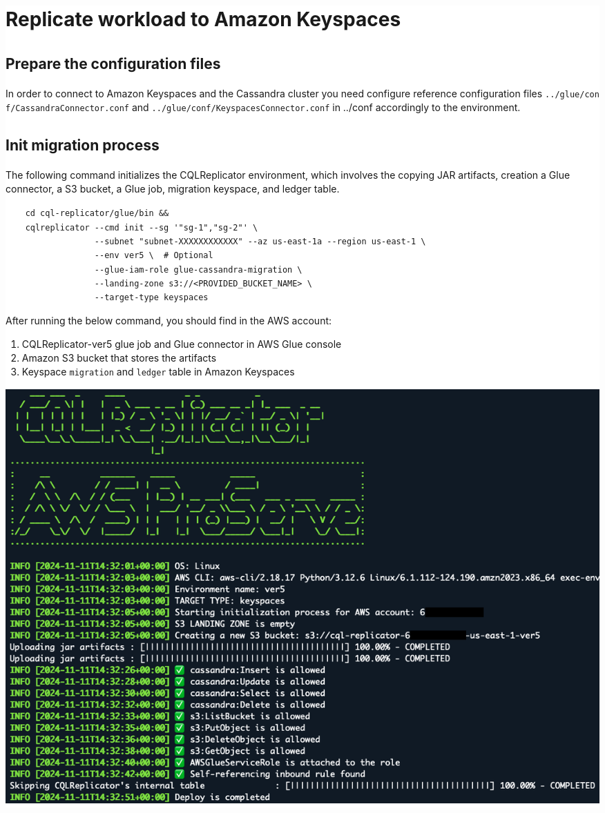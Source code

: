 # Replicate workload to Amazon Keyspaces

## Prepare the configuration files
In order to connect to Amazon Keyspaces and the Cassandra cluster you need configure reference 
configuration files `../glue/conf/CassandraConnector.conf` and `../glue/conf/KeyspacesConnector.conf` 
in ../conf accordingly to the environment.

## Init migration process
The following command initializes the CQLReplicator environment, which involves the copying JAR artifacts, creation a Glue connector,
a S3 bucket, a Glue job, migration keyspace, and ledger table.

```shell
    cd cql-replicator/glue/bin &&
    cqlreplicator --cmd init --sg '"sg-1","sg-2"' \ 
                  --subnet "subnet-XXXXXXXXXXXX" --az us-east-1a --region us-east-1 \
                  --env ver5 \  # Optional 
                  --glue-iam-role glue-cassandra-migration \
                  --landing-zone s3://<PROVIDED_BUCKET_NAME> \
                  --target-type keyspaces
```
After running the below command, you should find in the AWS account:

1. CQLReplicator-ver5 glue job and Glue connector in AWS Glue console
2. Amazon S3 bucket that stores the artifacts
3. Keyspace `migration` and `ledger` table in Amazon Keyspaces

![](../images/init-CQLReplicator.png "Init")
